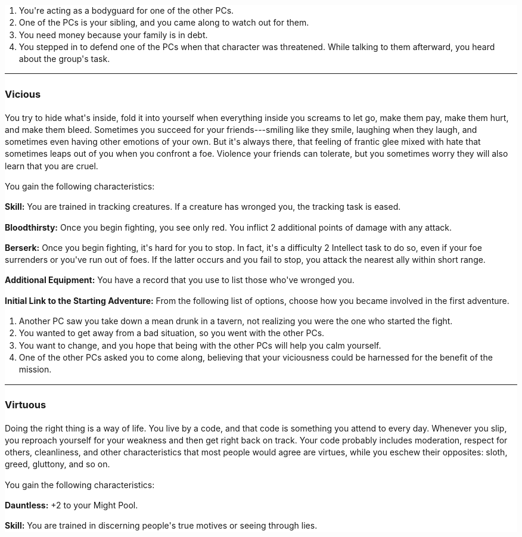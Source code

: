 1. You're acting as a bodyguard for one of the other PCs.
2. One of the PCs is your sibling, and you came along to watch out for them.
3. You need money because your family is in debt.
4. You stepped in to defend one of the PCs when that character was threatened. While talking to them afterward, you heard about the group's task.

-----

### Vicious

You try to hide what's inside, fold it into yourself when everything inside you screams to let go, make them pay, make them hurt, and make them bleed. Sometimes you succeed for your friends---smiling like they smile, laughing when they laugh, and sometimes even having other emotions of your own. But it's always there, that feeling of frantic glee mixed with hate that sometimes leaps out of you when you confront a foe. Violence your friends can tolerate, but you sometimes worry they will also learn that you are cruel.

You gain the following characteristics:

**Skill:** You are trained in tracking creatures. If a creature has wronged you, the tracking task is eased.

**Bloodthirsty:** Once you begin fighting, you see only red. You inflict 2 additional points of damage with any attack.

**Berserk:** Once you begin fighting, it's hard for you to stop. In fact, it's a difficulty 2 Intellect task to do so, even if your foe surrenders or you've run out of foes. If the latter occurs and you fail to stop, you attack the nearest ally within short range.

**Additional Equipment:** You have a record that you use to list those who've wronged you.

**Initial Link to the Starting Adventure:** From the following list of options, choose how you became involved in the first adventure.

1. Another PC saw you take down a mean drunk in a tavern, not realizing you were the one who started the fight.
2. You wanted to get away from a bad situation, so you went with the other PCs.
3. You want to change, and you hope that being with the other PCs will help you calm yourself.
4. One of the other PCs asked you to come along, believing that your viciousness could be harnessed for the benefit of the mission.

-----

### Virtuous

Doing the right thing is a way of life. You live by a code, and that code is something you attend to every day. Whenever you slip, you reproach yourself for your weakness and then get right back on track. Your code probably includes moderation, respect for others, cleanliness, and other characteristics that most people would agree are virtues, while you eschew their opposites: sloth, greed, gluttony, and so on.

You gain the following characteristics:

**Dauntless:** +2 to your Might Pool.

**Skill:** You are trained in discerning people's true motives or seeing through lies.
